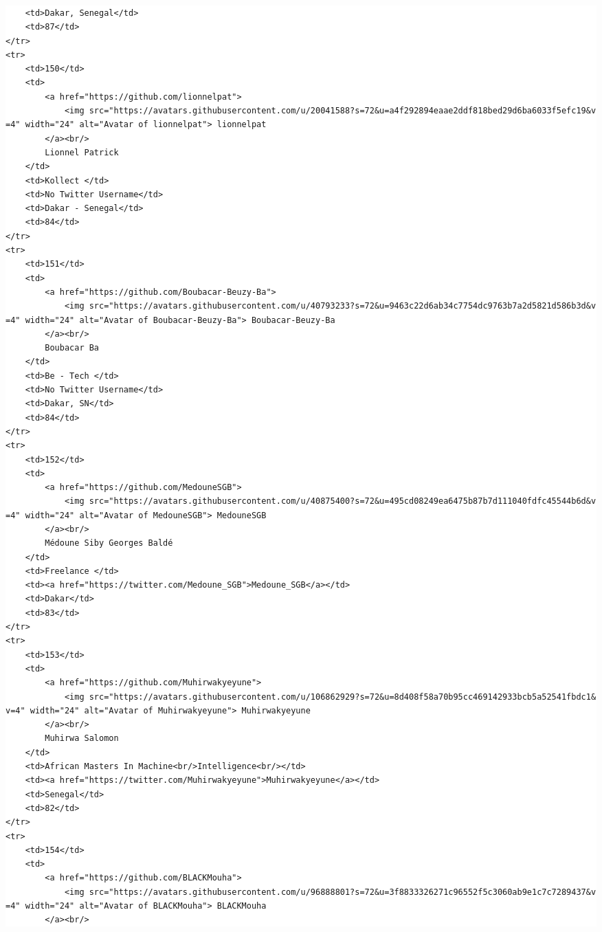 		<td>Dakar, Senegal</td>
		<td>87</td>
	</tr>
	<tr>
		<td>150</td>
		<td>
			<a href="https://github.com/lionnelpat">
				<img src="https://avatars.githubusercontent.com/u/20041588?s=72&u=a4f292894eaae2ddf818bed29d6ba6033f5efc19&v=4" width="24" alt="Avatar of lionnelpat"> lionnelpat
			</a><br/>
			Lionnel Patrick 
		</td>
		<td>Kollect </td>
		<td>No Twitter Username</td>
		<td>Dakar - Senegal</td>
		<td>84</td>
	</tr>
	<tr>
		<td>151</td>
		<td>
			<a href="https://github.com/Boubacar-Beuzy-Ba">
				<img src="https://avatars.githubusercontent.com/u/40793233?s=72&u=9463c22d6ab34c7754dc9763b7a2d5821d586b3d&v=4" width="24" alt="Avatar of Boubacar-Beuzy-Ba"> Boubacar-Beuzy-Ba
			</a><br/>
			Boubacar Ba
		</td>
		<td>Be - Tech </td>
		<td>No Twitter Username</td>
		<td>Dakar, SN</td>
		<td>84</td>
	</tr>
	<tr>
		<td>152</td>
		<td>
			<a href="https://github.com/MedouneSGB">
				<img src="https://avatars.githubusercontent.com/u/40875400?s=72&u=495cd08249ea6475b87b7d111040fdfc45544b6d&v=4" width="24" alt="Avatar of MedouneSGB"> MedouneSGB
			</a><br/>
			Médoune Siby Georges Baldé
		</td>
		<td>Freelance </td>
		<td><a href="https://twitter.com/Medoune_SGB">Medoune_SGB</a></td>
		<td>Dakar</td>
		<td>83</td>
	</tr>
	<tr>
		<td>153</td>
		<td>
			<a href="https://github.com/Muhirwakyeyune">
				<img src="https://avatars.githubusercontent.com/u/106862929?s=72&u=8d408f58a70b95cc469142933bcb5a52541fbdc1&v=4" width="24" alt="Avatar of Muhirwakyeyune"> Muhirwakyeyune
			</a><br/>
			Muhirwa Salomon
		</td>
		<td>African Masters In Machine<br/>Intelligence<br/></td>
		<td><a href="https://twitter.com/Muhirwakyeyune">Muhirwakyeyune</a></td>
		<td>Senegal</td>
		<td>82</td>
	</tr>
	<tr>
		<td>154</td>
		<td>
			<a href="https://github.com/BLACKMouha">
				<img src="https://avatars.githubusercontent.com/u/96888801?s=72&u=3f8833326271c96552f5c3060ab9e1c7c7289437&v=4" width="24" alt="Avatar of BLACKMouha"> BLACKMouha
			</a><br/>